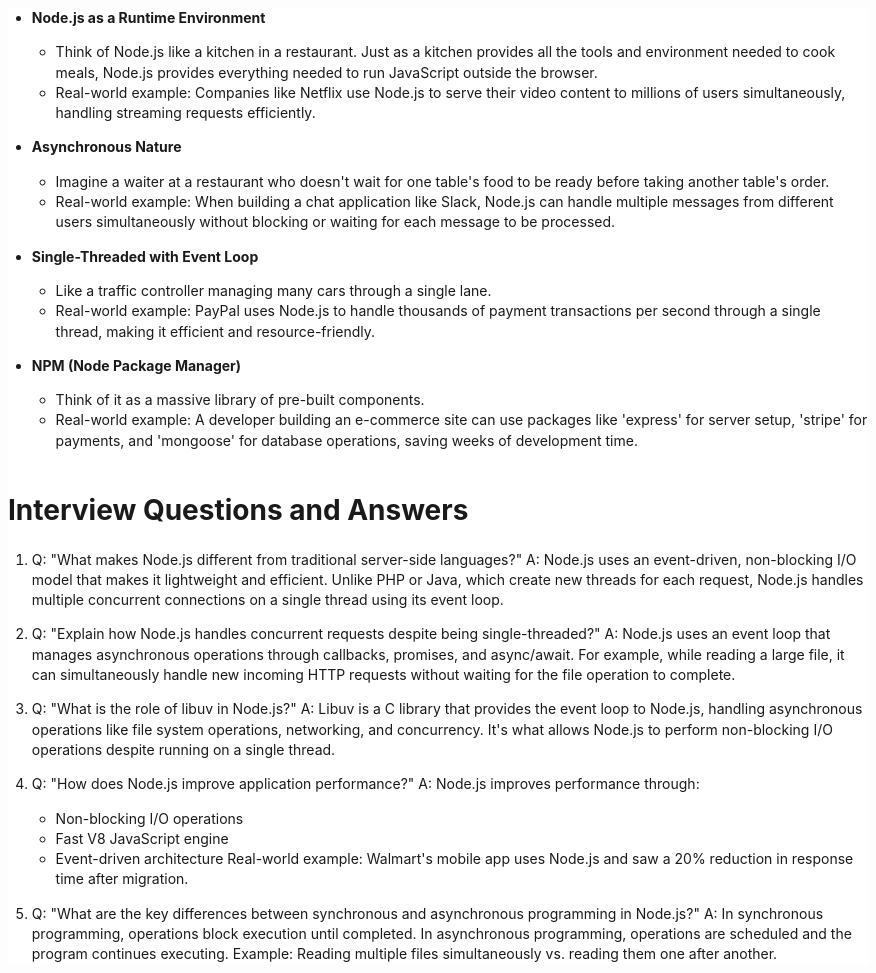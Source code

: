 * **Node.js as a Runtime Environment**
  - Think of Node.js like a kitchen in a restaurant. Just as a kitchen provides all the tools and environment needed to cook meals, Node.js provides everything needed to run JavaScript outside the browser.
  - Real-world example: Companies like Netflix use Node.js to serve their video content to millions of users simultaneously, handling streaming requests efficiently.

* **Asynchronous Nature**
  - Imagine a waiter at a restaurant who doesn't wait for one table's food to be ready before taking another table's order.
  - Real-world example: When building a chat application like Slack, Node.js can handle multiple messages from different users simultaneously without blocking or waiting for each message to be processed.

* **Single-Threaded with Event Loop**
  - Like a traffic controller managing many cars through a single lane.
  - Real-world example: PayPal uses Node.js to handle thousands of payment transactions per second through a single thread, making it efficient and resource-friendly.

* **NPM (Node Package Manager)**
  - Think of it as a massive library of pre-built components.
  - Real-world example: A developer building an e-commerce site can use packages like 'express' for server setup, 'stripe' for payments, and 'mongoose' for database operations, saving weeks of development time.

# Interview Questions and Answers

1. Q: "What makes Node.js different from traditional server-side languages?"
   A: Node.js uses an event-driven, non-blocking I/O model that makes it lightweight and efficient. Unlike PHP or Java, which create new threads for each request, Node.js handles multiple concurrent connections on a single thread using its event loop.

2. Q: "Explain how Node.js handles concurrent requests despite being single-threaded?"
   A: Node.js uses an event loop that manages asynchronous operations through callbacks, promises, and async/await. For example, while reading a large file, it can simultaneously handle new incoming HTTP requests without waiting for the file operation to complete.

3. Q: "What is the role of libuv in Node.js?"
   A: Libuv is a C library that provides the event loop to Node.js, handling asynchronous operations like file system operations, networking, and concurrency. It's what allows Node.js to perform non-blocking I/O operations despite running on a single thread.

4. Q: "How does Node.js improve application performance?"
   A: Node.js improves performance through:
   - Non-blocking I/O operations
   - Fast V8 JavaScript engine
   - Event-driven architecture
   Real-world example: Walmart's mobile app uses Node.js and saw a 20% reduction in response time after migration.

5. Q: "What are the key differences between synchronous and asynchronous programming in Node.js?"
   A: In synchronous programming, operations block execution until completed. In asynchronous programming, operations are scheduled and the program continues executing. Example: Reading multiple files simultaneously vs. reading them one after another.
